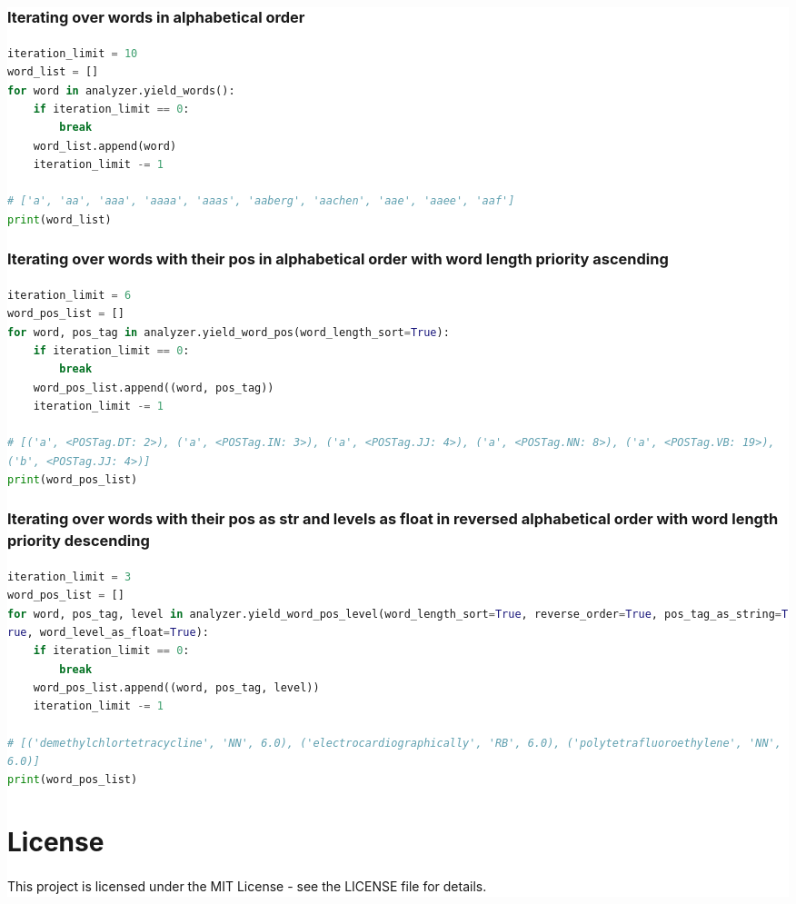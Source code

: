 ### Iterating over words in alphabetical order

```py
iteration_limit = 10
word_list = []
for word in analyzer.yield_words():
    if iteration_limit == 0:
        break
    word_list.append(word)
    iteration_limit -= 1

# ['a', 'aa', 'aaa', 'aaaa', 'aaas', 'aaberg', 'aachen', 'aae', 'aaee', 'aaf']
print(word_list)
```

### Iterating over words with their pos in alphabetical order with word length priority ascending

```py
iteration_limit = 6
word_pos_list = []
for word, pos_tag in analyzer.yield_word_pos(word_length_sort=True):
    if iteration_limit == 0:
        break
    word_pos_list.append((word, pos_tag))
    iteration_limit -= 1

# [('a', <POSTag.DT: 2>), ('a', <POSTag.IN: 3>), ('a', <POSTag.JJ: 4>), ('a', <POSTag.NN: 8>), ('a', <POSTag.VB: 19>), ('b', <POSTag.JJ: 4>)]
print(word_pos_list)
```

### Iterating over words with their pos as str and levels as float in reversed alphabetical order with word length priority descending 

```py
iteration_limit = 3
word_pos_list = []
for word, pos_tag, level in analyzer.yield_word_pos_level(word_length_sort=True, reverse_order=True, pos_tag_as_string=True, word_level_as_float=True):
    if iteration_limit == 0:
        break
    word_pos_list.append((word, pos_tag, level))
    iteration_limit -= 1

# [('demethylchlortetracycline', 'NN', 6.0), ('electrocardiographically', 'RB', 6.0), ('polytetrafluoroethylene', 'NN', 6.0)]
print(word_pos_list)
```


# License
This project is licensed under the MIT License - see the LICENSE file for details.
